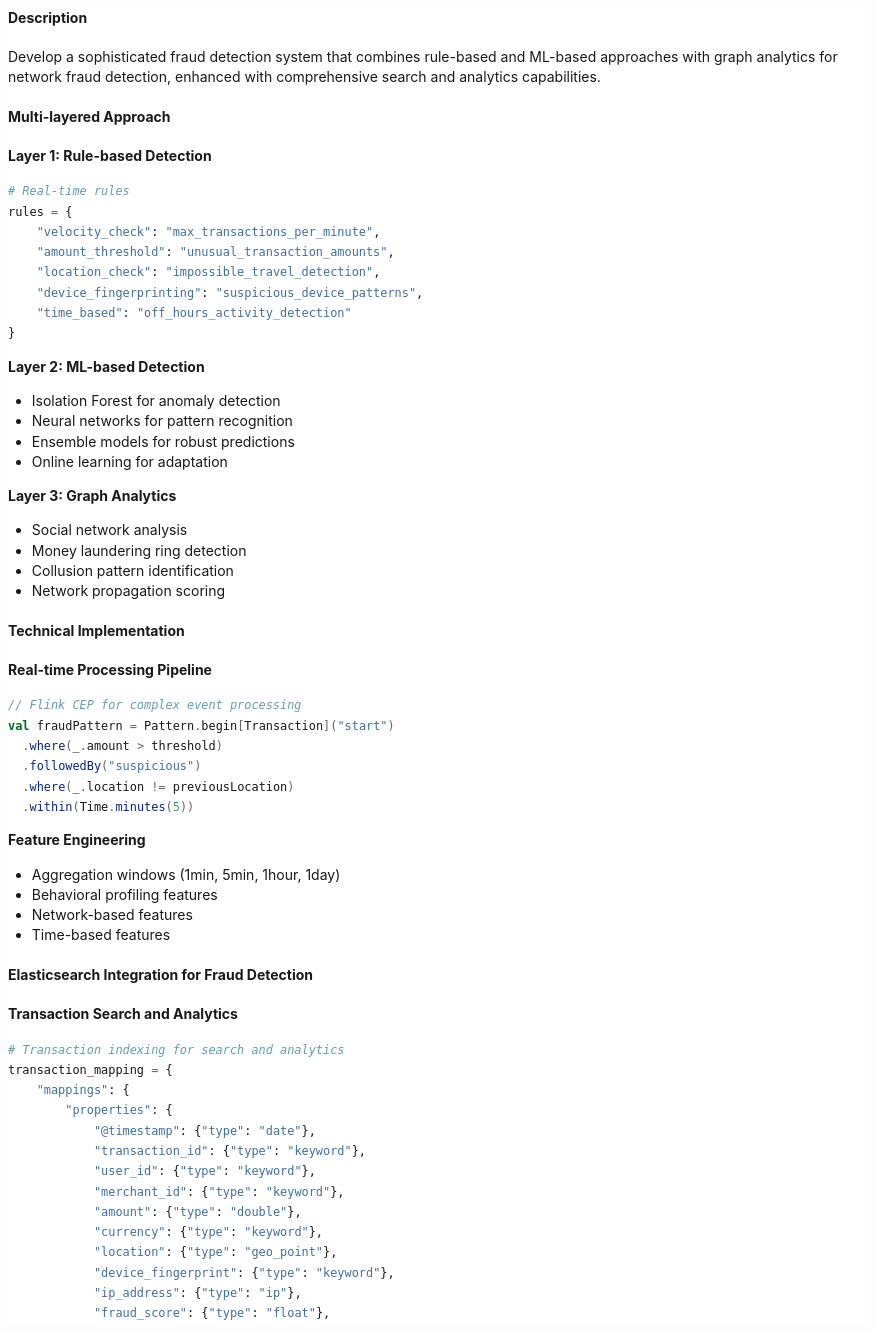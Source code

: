 #### Description
Develop a sophisticated fraud detection system that combines rule-based and ML-based approaches with graph analytics for network fraud detection, enhanced with comprehensive search and analytics capabilities.

#### Multi-layered Approach

**Layer 1: Rule-based Detection**
```python
# Real-time rules
rules = {
    "velocity_check": "max_transactions_per_minute",
    "amount_threshold": "unusual_transaction_amounts",
    "location_check": "impossible_travel_detection", 
    "device_fingerprinting": "suspicious_device_patterns",
    "time_based": "off_hours_activity_detection"
}
```

**Layer 2: ML-based Detection**
- Isolation Forest for anomaly detection
- Neural networks for pattern recognition
- Ensemble models for robust predictions
- Online learning for adaptation

**Layer 3: Graph Analytics**
- Social network analysis
- Money laundering ring detection
- Collusion pattern identification
- Network propagation scoring

#### Technical Implementation

**Real-time Processing Pipeline**
```scala
// Flink CEP for complex event processing
val fraudPattern = Pattern.begin[Transaction]("start")
  .where(_.amount > threshold)
  .followedBy("suspicious")
  .where(_.location != previousLocation)
  .within(Time.minutes(5))
```

**Feature Engineering**
- Aggregation windows (1min, 5min, 1hour, 1day)
- Behavioral profiling features
- Network-based features
- Time-based features

#### Elasticsearch Integration for Fraud Detection

**Transaction Search and Analytics**
```python
# Transaction indexing for search and analytics
transaction_mapping = {
    "mappings": {
        "properties": {
            "@timestamp": {"type": "date"},
            "transaction_id": {"type": "keyword"},
            "user_id": {"type": "keyword"},
            "merchant_id": {"type": "keyword"},
            "amount": {"type": "double"},
            "currency": {"type": "keyword"},
            "location": {"type": "geo_point"},
            "device_fingerprint": {"type": "keyword"},
            "ip_address": {"type": "ip"},
            "fraud_score": {"type": "float"},
```